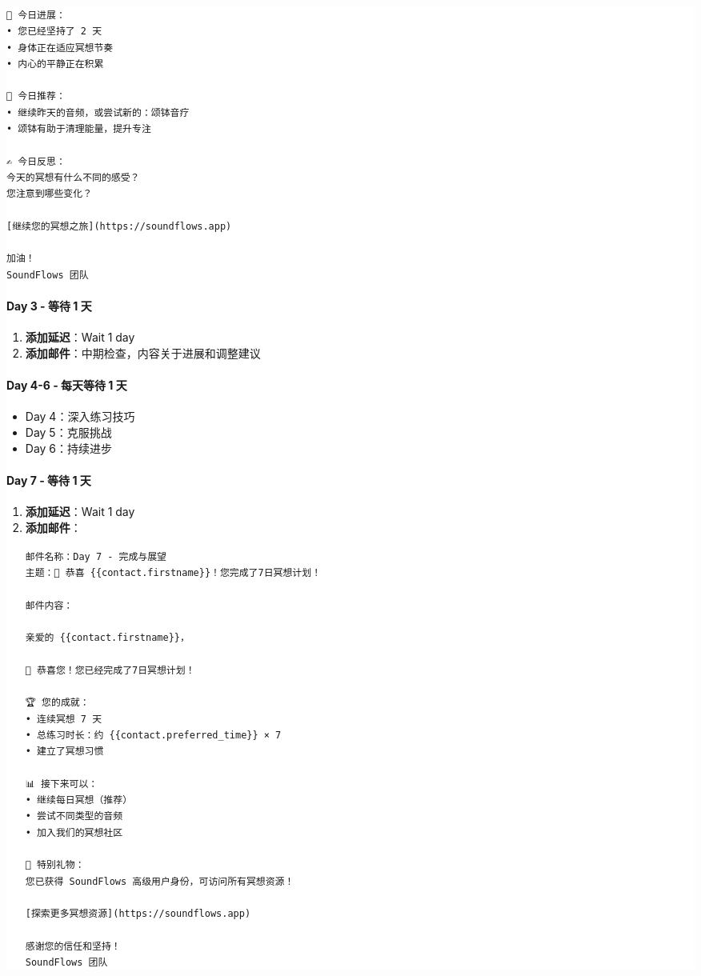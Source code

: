    ```
   🌟 今日进展：
   • 您已经坚持了 2 天
   • 身体正在适应冥想节奏
   • 内心的平静正在积累

   🎵 今日推荐：
   • 继续昨天的音频，或尝试新的：颂钵音疗
   • 颂钵有助于清理能量，提升专注

   ✍️ 今日反思：
   今天的冥想有什么不同的感受？
   您注意到哪些变化？

   [继续您的冥想之旅](https://soundflows.app)

   加油！
   SoundFlows 团队
   ```

#### Day 3 - 等待 1 天
1. **添加延迟**：Wait 1 day
2. **添加邮件**：中期检查，内容关于进展和调整建议

#### Day 4-6 - 每天等待 1 天
- Day 4：深入练习技巧
- Day 5：克服挑战
- Day 6：持续进步

#### Day 7 - 等待 1 天
1. **添加延迟**：Wait 1 day
2. **添加邮件**：
   ```
   邮件名称：Day 7 - 完成与展望
   主题：🎉 恭喜 {{contact.firstname}}！您完成了7日冥想计划！

   邮件内容：

   亲爱的 {{contact.firstname}}，

   🎊 恭喜您！您已经完成了7日冥想计划！

   🏆 您的成就：
   • 连续冥想 7 天
   • 总练习时长：约 {{contact.preferred_time}} × 7
   • 建立了冥想习惯

   📊 接下来可以：
   • 继续每日冥想（推荐）
   • 尝试不同类型的音频
   • 加入我们的冥想社区

   🎁 特别礼物：
   您已获得 SoundFlows 高级用户身份，可访问所有冥想资源！

   [探索更多冥想资源](https://soundflows.app)

   感谢您的信任和坚持！
   SoundFlows 团队
   ```
